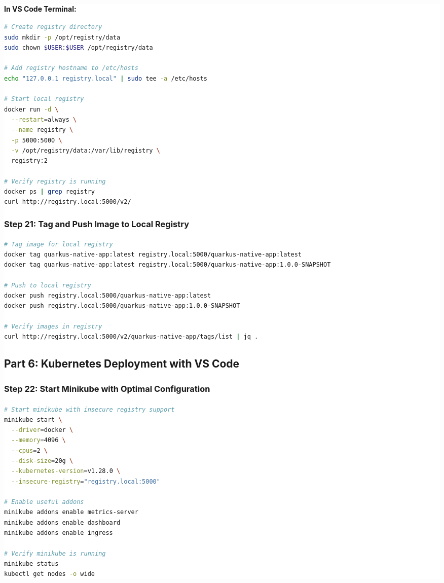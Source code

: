 **In VS Code Terminal:**
```bash
# Create registry directory
sudo mkdir -p /opt/registry/data
sudo chown $USER:$USER /opt/registry/data

# Add registry hostname to /etc/hosts
echo "127.0.0.1 registry.local" | sudo tee -a /etc/hosts

# Start local registry
docker run -d \
  --restart=always \
  --name registry \
  -p 5000:5000 \
  -v /opt/registry/data:/var/lib/registry \
  registry:2

# Verify registry is running
docker ps | grep registry
curl http://registry.local:5000/v2/
```

### Step 21: Tag and Push Image to Local Registry

```bash
# Tag image for local registry
docker tag quarkus-native-app:latest registry.local:5000/quarkus-native-app:latest
docker tag quarkus-native-app:latest registry.local:5000/quarkus-native-app:1.0.0-SNAPSHOT

# Push to local registry
docker push registry.local:5000/quarkus-native-app:latest
docker push registry.local:5000/quarkus-native-app:1.0.0-SNAPSHOT

# Verify images in registry
curl http://registry.local:5000/v2/quarkus-native-app/tags/list | jq .
```

## Part 6: Kubernetes Deployment with VS Code

### Step 22: Start Minikube with Optimal Configuration

```bash
# Start minikube with insecure registry support
minikube start \
  --driver=docker \
  --memory=4096 \
  --cpus=2 \
  --disk-size=20g \
  --kubernetes-version=v1.28.0 \
  --insecure-registry="registry.local:5000"

# Enable useful addons
minikube addons enable metrics-server
minikube addons enable dashboard
minikube addons enable ingress

# Verify minikube is running
minikube status
kubectl get nodes -o wide
```
